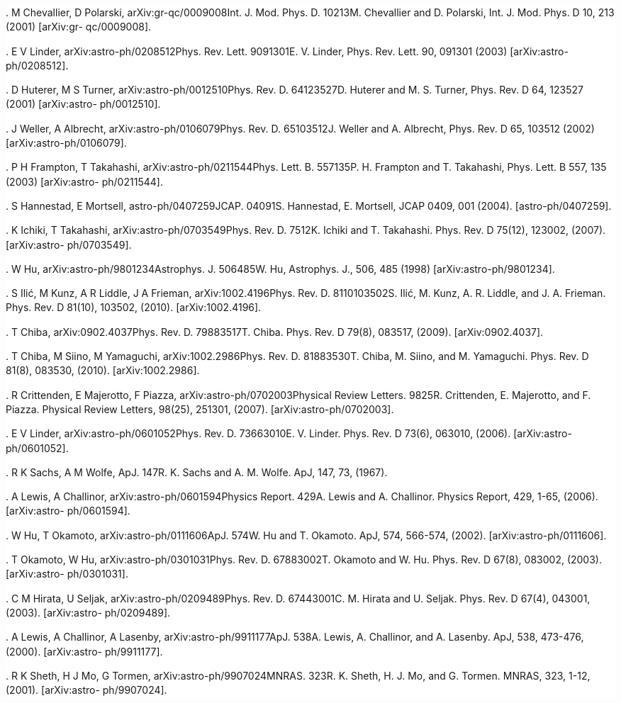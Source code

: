 . M Chevallier, D Polarski, arXiv:gr-qc/0009008Int. J. Mod. Phys. D. 10213M. Chevallier and D. Polarski, Int. J. Mod. Phys. D 10, 213 (2001) [arXiv:gr- qc/0009008].

. E V Linder, arXiv:astro-ph/0208512Phys. Rev. Lett. 9091301E. V. Linder, Phys. Rev. Lett. 90, 091301 (2003) [arXiv:astro-ph/0208512].

. D Huterer, M S Turner, arXiv:astro-ph/0012510Phys. Rev. D. 64123527D. Huterer and M. S. Turner, Phys. Rev. D 64, 123527 (2001) [arXiv:astro- ph/0012510].

. J Weller, A Albrecht, arXiv:astro-ph/0106079Phys. Rev. D. 65103512J. Weller and A. Albrecht, Phys. Rev. D 65, 103512 (2002) [arXiv:astro-ph/0106079].

. P H Frampton, T Takahashi, arXiv:astro-ph/0211544Phys. Lett. B. 557135P. H. Frampton and T. Takahashi, Phys. Lett. B 557, 135 (2003) [arXiv:astro- ph/0211544].

. S Hannestad, E Mortsell, astro-ph/0407259JCAP. 04091S. Hannestad, E. Mortsell, JCAP 0409, 001 (2004). [astro-ph/0407259].

. K Ichiki, T Takahashi, arXiv:astro-ph/0703549Phys. Rev. D. 7512K. Ichiki and T. Takahashi. Phys. Rev. D 75(12), 123002, (2007). [arXiv:astro- ph/0703549].

. W Hu, arXiv:astro-ph/9801234Astrophys. J. 506485W. Hu, Astrophys. J., 506, 485 (1998) [arXiv:astro-ph/9801234].

. S Ilić, M Kunz, A R Liddle, J A Frieman, arXiv:1002.4196Phys. Rev. D. 8110103502S. Ilić, M. Kunz, A. R. Liddle, and J. A. Frieman. Phys. Rev. D 81(10), 103502, (2010). [arXiv:1002.4196].

. T Chiba, arXiv:0902.4037Phys. Rev. D. 79883517T. Chiba. Phys. Rev. D 79(8), 083517, (2009). [arXiv:0902.4037].

. T Chiba, M Siino, M Yamaguchi, arXiv:1002.2986Phys. Rev. D. 81883530T. Chiba, M. Siino, and M. Yamaguchi. Phys. Rev. D 81(8), 083530, (2010). [arXiv:1002.2986].

. R Crittenden, E Majerotto, F Piazza, arXiv:astro-ph/0702003Physical Review Letters. 9825R. Crittenden, E. Majerotto, and F. Piazza. Physical Review Letters, 98(25), 251301, (2007). [arXiv:astro-ph/0702003].

. E V Linder, arXiv:astro-ph/0601052Phys. Rev. D. 73663010E. V. Linder. Phys. Rev. D 73(6), 063010, (2006). [arXiv:astro-ph/0601052].

. R K Sachs, A M Wolfe, ApJ. 147R. K. Sachs and A. M. Wolfe. ApJ, 147, 73, (1967).

. A Lewis, A Challinor, arXiv:astro-ph/0601594Physics Report. 429A. Lewis and A. Challinor. Physics Report, 429, 1-65, (2006). [arXiv:astro- ph/0601594].

. W Hu, T Okamoto, arXiv:astro-ph/0111606ApJ. 574W. Hu and T. Okamoto. ApJ, 574, 566-574, (2002). [arXiv:astro-ph/0111606].

. T Okamoto, W Hu, arXiv:astro-ph/0301031Phys. Rev. D. 67883002T. Okamoto and W. Hu. Phys. Rev. D 67(8), 083002, (2003). [arXiv:astro- ph/0301031].

. C M Hirata, U Seljak, arXiv:astro-ph/0209489Phys. Rev. D. 67443001C. M. Hirata and U. Seljak. Phys. Rev. D 67(4), 043001, (2003). [arXiv:astro- ph/0209489].

. A Lewis, A Challinor, A Lasenby, arXiv:astro-ph/9911177ApJ. 538A. Lewis, A. Challinor, and A. Lasenby. ApJ, 538, 473-476, (2000). [arXiv:astro- ph/9911177].

. R K Sheth, H J Mo, G Tormen, arXiv:astro-ph/9907024MNRAS. 323R. K. Sheth, H. J. Mo, and G. Tormen. MNRAS, 323, 1-12, (2001). [arXiv:astro- ph/9907024].

